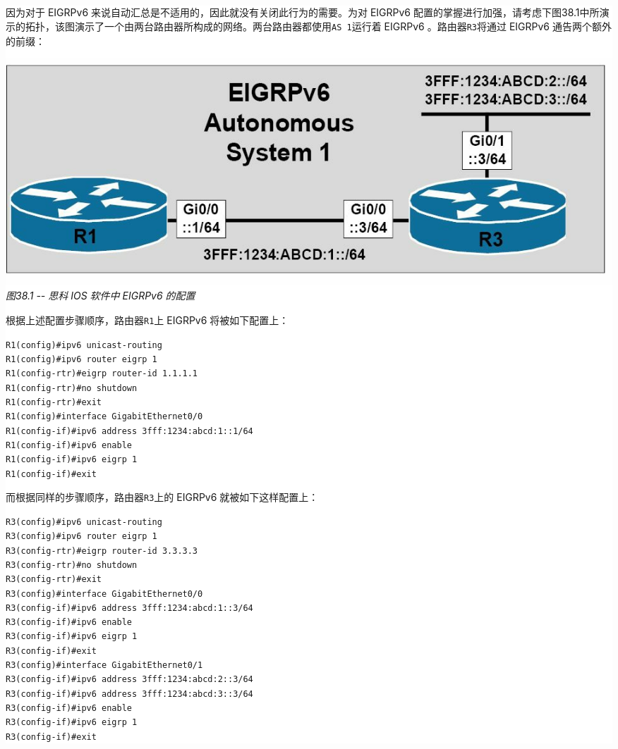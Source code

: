 因为对于 EIGRPv6 来说自动汇总是不适用的，因此就没有关闭此行为的需要。为对 EIGRPv6 配置的掌握进行加强，请考虑下图38.1中所演示的拓扑，该图演示了一个由两台路由器所构成的网络。两台路由器都使用`AS 1`运行着 EIGRPv6 。路由器`R3`将通过 EIGRPv6 通告两个额外的前缀：

![思科 IOS 软件中 EIGRPv6 的配置](images/3801.png)
*图38.1 -- 思科 IOS 软件中 EIGRPv6 的配置*

根据上述配置步骤顺序，路由器`R1`上 EIGRPv6 将被如下配置上：

```console
R1(config)#ipv6 unicast-routing
R1(config)#ipv6 router eigrp 1
R1(config-rtr)#eigrp router-id 1.1.1.1
R1(config-rtr)#no shutdown
R1(config-rtr)#exit
R1(config)#interface GigabitEthernet0/0
R1(config-if)#ipv6 address 3fff:1234:abcd:1::1/64
R1(config-if)#ipv6 enable
R1(config-if)#ipv6 eigrp 1
R1(config-if)#exit
```

而根据同样的步骤顺序，路由器`R3`上的 EIGRPv6 就被如下这样配置上：

```console
R3(config)#ipv6 unicast-routing
R3(config)#ipv6 router eigrp 1
R3(config-rtr)#eigrp router-id 3.3.3.3
R3(config-rtr)#no shutdown
R3(config-rtr)#exit
R3(config)#interface GigabitEthernet0/0
R3(config-if)#ipv6 address 3fff:1234:abcd:1::3/64
R3(config-if)#ipv6 enable
R3(config-if)#ipv6 eigrp 1
R3(config-if)#exit
R3(config)#interface GigabitEthernet0/1
R3(config-if)#ipv6 address 3fff:1234:abcd:2::3/64
R3(config-if)#ipv6 address 3fff:1234:abcd:3::3/64
R3(config-if)#ipv6 enable
R3(config-if)#ipv6 eigrp 1
R3(config-if)#exit
```
